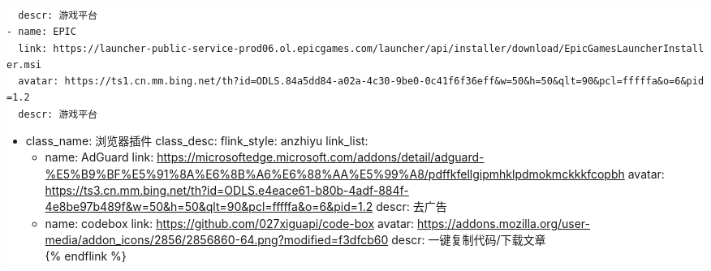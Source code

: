       descr: 游戏平台
    - name: EPIC
      link: https://launcher-public-service-prod06.ol.epicgames.com/launcher/api/installer/download/EpicGamesLauncherInstaller.msi
      avatar: https://ts1.cn.mm.bing.net/th?id=ODLS.84a5dd84-a02a-4c30-9be0-0c41f6f36eff&w=50&h=50&qlt=90&pcl=fffffa&o=6&pid=1.2
      descr: 游戏平台
- class_name: 浏览器插件
  class_desc: 
  flink_style: anzhiyu
  link_list:
    - name: AdGuard
      link: https://microsoftedge.microsoft.com/addons/detail/adguard-%E5%B9%BF%E5%91%8A%E6%8B%A6%E6%88%AA%E5%99%A8/pdffkfellgipmhklpdmokmckkkfcopbh
      avatar: https://ts3.cn.mm.bing.net/th?id=ODLS.e4eace61-b80b-4adf-884f-4e8be97b489f&w=50&h=50&qlt=90&pcl=fffffa&o=6&pid=1.2
      descr: 去广告
    - name: codebox
      link: https://github.com/027xiguapi/code-box
      avatar: https://addons.mozilla.org/user-media/addon_icons/2856/2856860-64.png?modified=f3dfcb60
      descr: 一键复制代码/下载文章   
{% endflink %}
